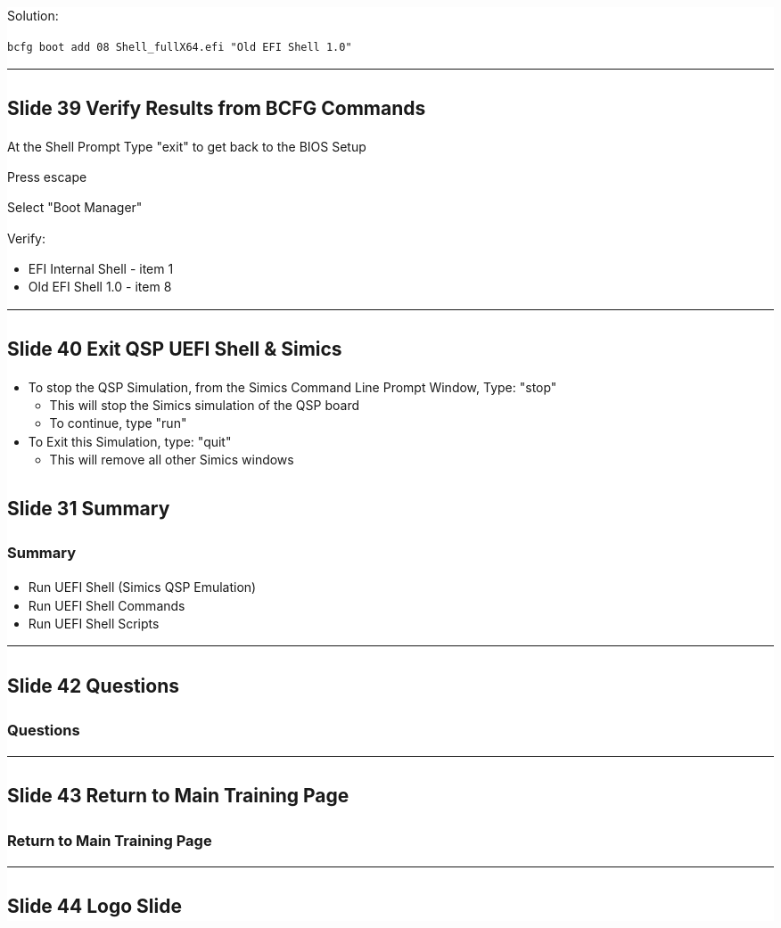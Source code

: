 Solution:
```
bcfg boot add 08 Shell_fullX64.efi "Old EFI Shell 1.0"
```

---
## Slide 39 Verify Results from BCFG Commands

At the Shell Prompt Type "exit" to get back to the BIOS Setup

Press escape

Select "Boot Manager"

Verify:

- EFI Internal Shell - item 1
- Old EFI Shell 1.0 - item 8

---
## Slide 40 Exit QSP UEFI Shell & Simics

- To stop the QSP Simulation, from the Simics Command Line Prompt Window, Type: "stop"
	- This will stop the Simics simulation of the QSP board
	- To continue, type "run"
- To Exit this Simulation, type: "quit"
	- This will remove all other Simics windows



## Slide  31  Summary

### Summary  <br>

- Run UEFI Shell (Simics QSP Emulation)
- Run UEFI Shell Commands 
- Run UEFI Shell Scripts 

 

---
## Slide  42  Questions
### Questions

---
## Slide  43  Return to Main Training Page
### Return to Main Training Page




---
## Slide  44  Logo Slide
